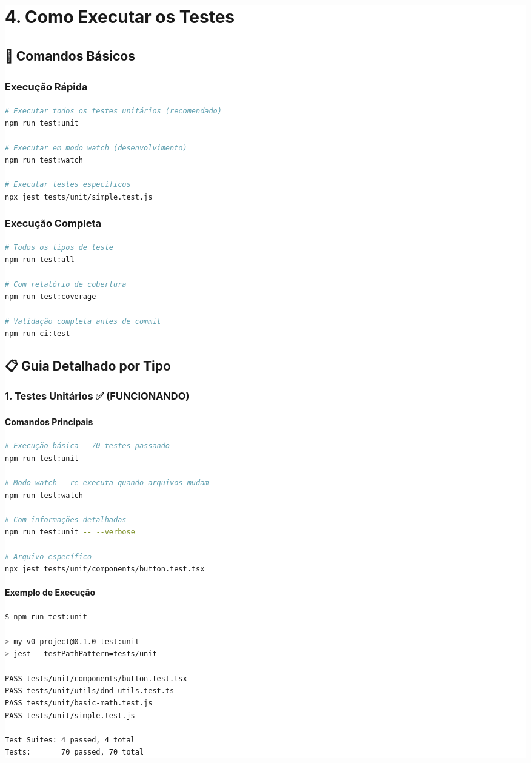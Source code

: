 # 4. Como Executar os Testes

## 🚀 Comandos Básicos

### Execução Rápida
```bash
# Executar todos os testes unitários (recomendado)
npm run test:unit

# Executar em modo watch (desenvolvimento)
npm run test:watch

# Executar testes específicos
npx jest tests/unit/simple.test.js
```

### Execução Completa
```bash
# Todos os tipos de teste
npm run test:all

# Com relatório de cobertura
npm run test:coverage

# Validação completa antes de commit
npm run ci:test
```

## 📋 Guia Detalhado por Tipo

### 1. Testes Unitários ✅ (FUNCIONANDO)

#### Comandos Principais
```bash
# Execução básica - 70 testes passando
npm run test:unit

# Modo watch - re-executa quando arquivos mudam
npm run test:watch

# Com informações detalhadas
npm run test:unit -- --verbose

# Arquivo específico
npx jest tests/unit/components/button.test.tsx
```

#### Exemplo de Execução
```bash
$ npm run test:unit

> my-v0-project@0.1.0 test:unit
> jest --testPathPattern=tests/unit

PASS tests/unit/components/button.test.tsx
PASS tests/unit/utils/dnd-utils.test.ts
PASS tests/unit/basic-math.test.js
PASS tests/unit/simple.test.js

Test Suites: 4 passed, 4 total
Tests:       70 passed, 70 total
```